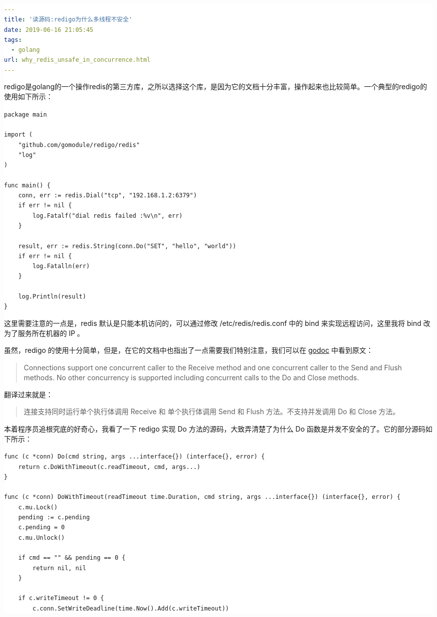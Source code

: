 ```yaml
---
title: '读源码:redigo为什么多线程不安全'
date: 2019-06-16 21:05:45
tags:
  - golang
url: why_redis_unsafe_in_concurrence.html
---
```


redigo是golang的一个操作redis的第三方库，之所以选择这个库，是因为它的文档十分丰富，操作起来也比较简单。一个典型的redigo的使用如下所示：

```golang
package main

import (
	"github.com/gomodule/redigo/redis"
	"log"
)

func main() {
	conn, err := redis.Dial("tcp", "192.168.1.2:6379")
	if err != nil {
		log.Fatalf("dial redis failed :%v\n", err)
	}

	result, err := redis.String(conn.Do("SET", "hello", "world"))
	if err != nil {
		log.Fatalln(err)
	}

	log.Println(result)
}
```

这里需要注意的一点是，redis 默认是只能本机访问的，可以通过修改 /etc/redis/redis.conf 中的 bind 来实现远程访问，这里我将 bind 改为了服务所在机器的 IP 。

虽然，redigo 的使用十分简单，但是，在它的文档中也指出了一点需要我们特别注意，我们可以在 [godoc](https://godoc.org/github.com/gomodule/redigo/redis#hdr-Concurrency) 中看到原文：

> Connections support one concurrent caller to the Receive method and one concurrent caller to the Send and Flush methods. No other concurrency is supported including concurrent calls to the Do and Close methods.

翻译过来就是：

> 连接支持同时运行单个执行体调用 Receive 和 单个执行体调用 Send 和 Flush 方法。不支持并发调用 Do 和 Close 方法。

本着程序员追根究底的好奇心，我看了一下 redigo 实现 Do 方法的源码，大致弄清楚了为什么 Do 函数是并发不安全的了。它的部分源码如下所示：

```golang
func (c *conn) Do(cmd string, args ...interface{}) (interface{}, error) {
	return c.DoWithTimeout(c.readTimeout, cmd, args...)
}

func (c *conn) DoWithTimeout(readTimeout time.Duration, cmd string, args ...interface{}) (interface{}, error) {
	c.mu.Lock()
	pending := c.pending
	c.pending = 0
	c.mu.Unlock()

	if cmd == "" && pending == 0 {
		return nil, nil
	}

	if c.writeTimeout != 0 {
		c.conn.SetWriteDeadline(time.Now().Add(c.writeTimeout))
```